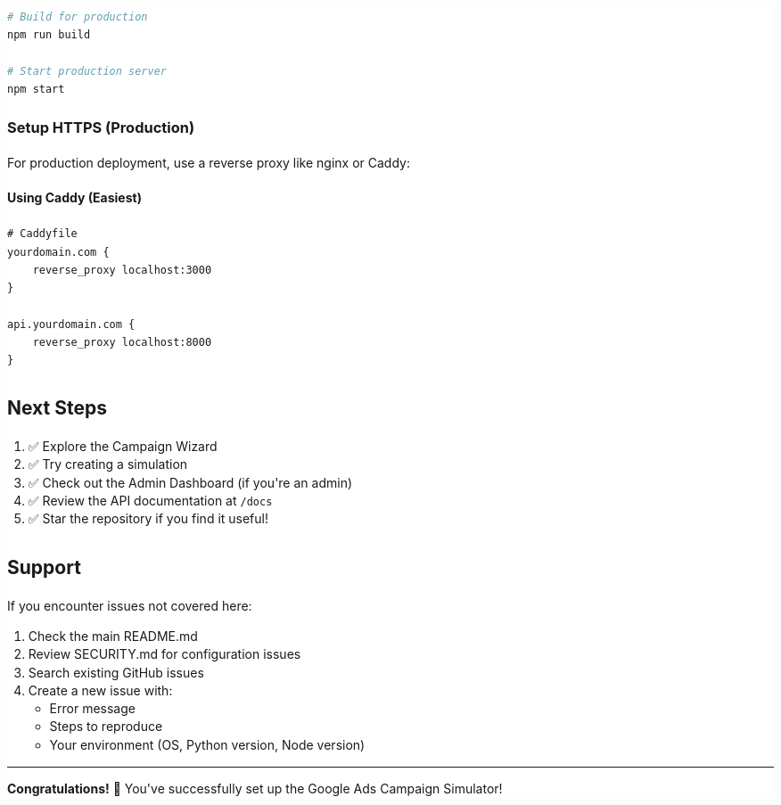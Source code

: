 ```bash
# Build for production
npm run build

# Start production server
npm start
```

### Setup HTTPS (Production)

For production deployment, use a reverse proxy like nginx or Caddy:

#### Using Caddy (Easiest)

```caddy
# Caddyfile
yourdomain.com {
    reverse_proxy localhost:3000
}

api.yourdomain.com {
    reverse_proxy localhost:8000
}
```

## Next Steps

1. ✅ Explore the Campaign Wizard
2. ✅ Try creating a simulation
3. ✅ Check out the Admin Dashboard (if you're an admin)
4. ✅ Review the API documentation at `/docs`
5. ✅ Star the repository if you find it useful!

## Support

If you encounter issues not covered here:

1. Check the main README.md
2. Review SECURITY.md for configuration issues
3. Search existing GitHub issues
4. Create a new issue with:
   - Error message
   - Steps to reproduce
   - Your environment (OS, Python version, Node version)

---

**Congratulations!** 🎉 You've successfully set up the Google Ads Campaign Simulator!

